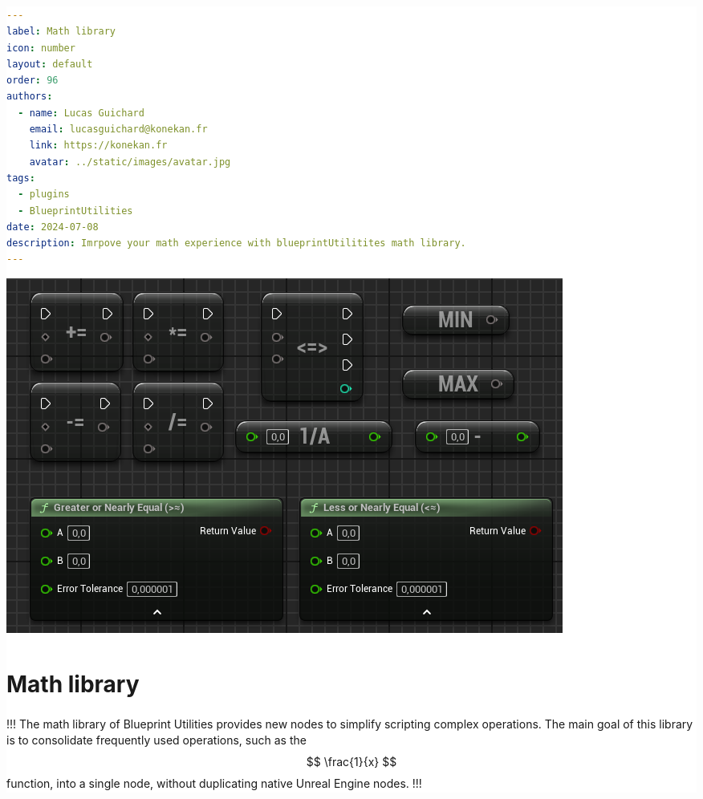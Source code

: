 ```yaml
---
label: Math library
icon: number
layout: default
order: 96
authors:
  - name: Lucas Guichard
    email: lucasguichard@konekan.fr
    link: https://konekan.fr
    avatar: ../static/images/avatar.jpg
tags:
  - plugins
  - BlueprintUtilities
date: 2024-07-08
description: Imrpove your math experience with blueprintUtilitites math library.
---
```


![](../static/images/bu_math_nodelist.png)

# Math library

!!!
The math library of Blueprint Utilities provides new nodes to simplify scripting complex operations. The main goal of this library is to consolidate frequently used operations, such as the
$$ \frac{1}{x} $$
function, into a single node, without duplicating native Unreal Engine nodes.
!!!

